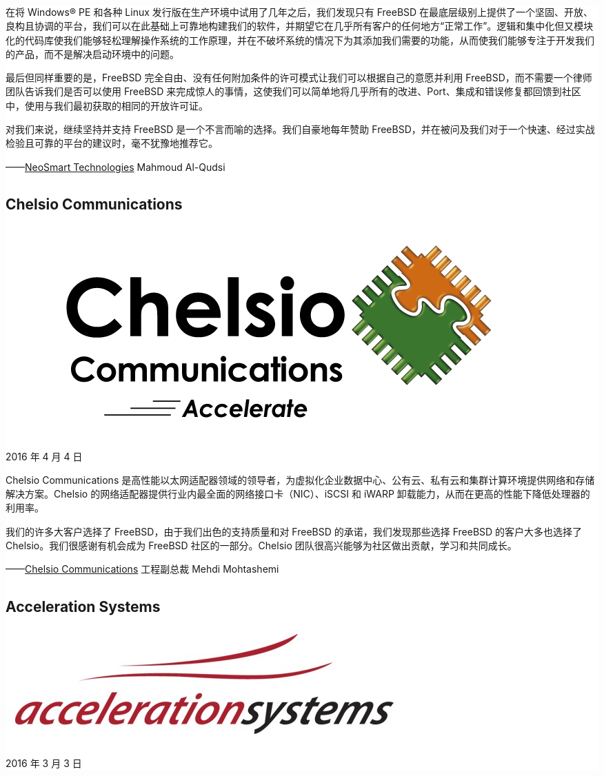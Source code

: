 在将 Windows® PE 和各种 Linux 发行版在生产环境中试用了几年之后，我们发现只有 FreeBSD 在最底层级别上提供了一个坚固、开放、良构且协调的平台，我们可以在此基础上可靠地构建我们的软件，并期望它在几乎所有客户的任何地方“正常工作”。逻辑和集中化但又模块化的代码库使我们能够轻松理解操作系统的工作原理，并在不破坏系统的情况下为其添加我们需要的功能，从而使我们能够专注于开发我们的产品，而不是解决启动环境中的问题。

最后但同样重要的是，FreeBSD 完全自由、没有任何附加条件的许可模式让我们可以根据自己的意愿并利用 FreeBSD，而不需要一个律师团队告诉我们是否可以使用 FreeBSD 来完成惊人的事情，这使我们可以简单地将几乎所有的改进、Port、集成和错误修复都回馈到社区中，使用与我们最初获取的相同的开放许可证。

对我们来说，继续坚持并支持 FreeBSD 是一个不言而喻的选择。我们自豪地每年赞助 FreeBSD，并在被问及我们对于一个快速、经过实战检验且可靠的平台的建议时，毫不犹豫地推荐它。

——[NeoSmart Technologies](http://neosmart.net/) Mahmoud Al-Qudsi

## Chelsio Communications
![Chelsio](../.gitbook/assets/Chelsio.png)

2016 年 4 月 4 日

Chelsio Communications 是高性能以太网适配器领域的领导者，为虚拟化企业数据中心、公有云、私有云和集群计算环境提供网络和存储解决方案。Chelsio 的网络适配器提供行业内最全面的网络接口卡（NIC）、iSCSI 和 iWARP 卸载能力，从而在更高的性能下降低处理器的利用率。

我们的许多大客户选择了 FreeBSD，由于我们出色的支持质量和对 FreeBSD 的承诺，我们发现那些选择 FreeBSD 的客户大多也选择了 Chelsio。我们很感谢有机会成为 FreeBSD 社区的一部分。Chelsio 团队很高兴能够为社区做出贡献，学习和共同成长。

——[Chelsio Communications](http://www.chelsio.com/) 工程副总裁 Mehdi Mohtashemi

## Acceleration Systems
![Acceleration](../.gitbook/assets/Acceleration.png)

2016 年 3 月 3 日
